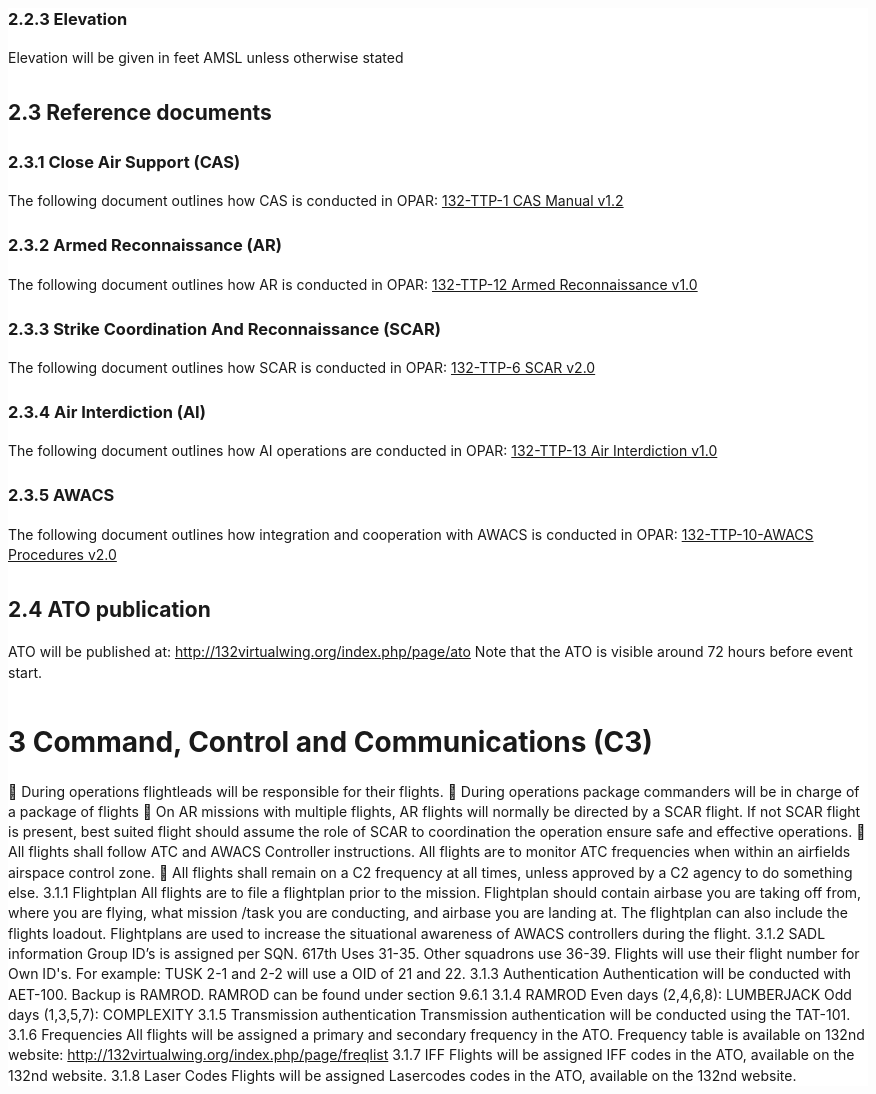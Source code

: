 ### 2.2.3 Elevation
Elevation will be given in feet AMSL unless otherwise stated

## 2.3 Reference documents
### 2.3.1 Close Air Support (CAS)
The following document outlines how CAS is conducted in OPAR:
[132-TTP-1 CAS Manual v1.2](https://cloud.132virtualwing.org/s/kQAMrnwr5ZJQRCn)

### 2.3.2 Armed Reconnaissance (AR)
The following document outlines how AR is conducted in OPAR:
[132-TTP-12 Armed Reconnaissance v1.0](https://cloud.132virtualwing.org/s/TJ2GHraHAoFkPXi)

### 2.3.3 Strike Coordination And Reconnaissance (SCAR)
The following document outlines how SCAR is conducted in OPAR:
[132-TTP-6 SCAR v2.0](https://cloud.132virtualwing.org/s/DnfTB2JKWJqZqQH)

### 2.3.4 Air Interdiction (AI)
The following document outlines how AI operations are conducted in OPAR:
[132-TTP-13 Air Interdiction v1.0 ](https://cloud.132virtualwing.org/s/MknWCGRwTHDXMXB)

### 2.3.5 AWACS
The following document outlines how integration and cooperation with AWACS is conducted in OPAR:
[132-TTP-10-AWACS Procedures v2.0](https://cloud.132virtualwing.org/s/AqHeKjJ39cE25mT)

## 2.4 ATO publication
ATO will be published at: http://132virtualwing.org/index.php/page/ato
Note that the ATO is visible around 72 hours before event start.

# 3 Command, Control and Communications (C3)
 During operations flightleads will be responsible for their flights.
 During operations package commanders will be in charge of a package of flights
 On AR missions with multiple flights, AR flights will normally be directed by a SCAR flight. If not SCAR flight is present, best suited flight should assume the role of SCAR to coordination the operation ensure safe and effective operations.
 All flights shall follow ATC and AWACS Controller instructions. All flights are to monitor ATC frequencies when within an airfields airspace control zone.
 All flights shall remain on a C2 frequency at all times, unless approved by a C2 agency to do something else.
3.1.1 Flightplan
All flights are to file a flightplan prior to the mission. Flightplan should contain airbase you are taking off from, where you are flying, what mission /task you are conducting, and airbase you are landing at. The flightplan can also include the flights loadout. Flightplans are used to increase the situational awareness of AWACS controllers during the flight.
3.1.2 SADL information
Group ID’s is assigned per SQN. 617th Uses 31-35. Other squadrons use 36-39. Flights will use their flight number for Own ID's. For example: TUSK 2-1 and 2-2 will use a OID of 21 and 22.
3.1.3 Authentication
Authentication will be conducted with AET-100. Backup is RAMROD. RAMROD can be found under section 9.6.1
3.1.4 RAMROD Even days (2,4,6,8): LUMBERJACK Odd days (1,3,5,7): COMPLEXITY
3.1.5 Transmission authentication
Transmission authentication will be conducted using the TAT-101.
3.1.6 Frequencies
All flights will be assigned a primary and secondary frequency in the ATO. Frequency table is available on 132nd website: http://132virtualwing.org/index.php/page/freqlist
3.1.7 IFF
Flights will be assigned IFF codes in the ATO, available on the 132nd website.
3.1.8 Laser Codes
Flights will be assigned Lasercodes codes in the ATO, available on the 132nd website.
